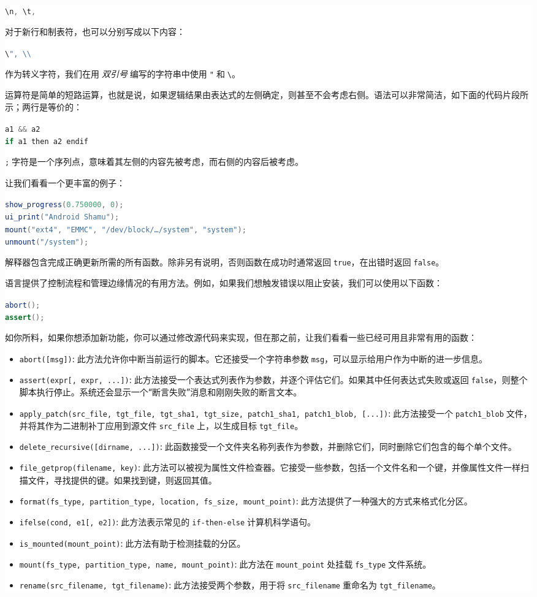 ```java
\n, \t,
```

对于新行和制表符，也可以分别写成以下内容：

```java
\", \\ 
```

作为转义字符，我们在用 *双引号* 编写的字符串中使用 `"` 和 `\`。

运算符是简单的短路运算，也就是说，如果逻辑结果由表达式的左侧确定，则甚至不会考虑右侧。语法可以非常简洁，如下面的代码片段所示；两行是等价的：

```java
a1 && a2
if a1 then a2 endif
```

`;` 字符是一个序列点，意味着其左侧的内容先被考虑，而右侧的内容后被考虑。

让我们看看一个更丰富的例子：

```java
show_progress(0.750000, 0);
ui_print("Android Shamu");
mount("ext4", "EMMC", "/dev/block/…/system", "system");
unmount("/system");
```

解释器包含完成正确更新所需的所有函数。除非另有说明，否则函数在成功时通常返回 `true`，在出错时返回 `false`。

语言提供了控制流程和管理边缘情况的有用方法。例如，如果我们想触发错误以阻止安装，我们可以使用以下函数：

```java
abort();
assert();
```

如你所料，如果你想添加新功能，你可以通过修改源代码来实现，但在那之前，让我们看看一些已经可用且非常有用的函数：

+   `abort([msg])`: 此方法允许你中断当前运行的脚本。它还接受一个字符串参数 `msg`，可以显示给用户作为中断的进一步信息。

+   `assert(expr[, expr, ...])`: 此方法接受一个表达式列表作为参数，并逐个评估它们。如果其中任何表达式失败或返回 `false`，则整个脚本执行停止。系统还会显示一个“断言失败”消息和刚刚失败的断言文本。

+   `apply_patch(src_file, tgt_file, tgt_sha1, tgt_size, patch1_sha1, patch1_blob, [...])`: 此方法接受一个 `patch1_blob` 文件，并将其作为二进制补丁应用到源文件 `src_file` 上，以生成目标 `tgt_file`。

+   `delete_recursive([dirname, ...])`: 此函数接受一个文件夹名称列表作为参数，并删除它们，同时删除它们包含的每个单个文件。

+   `file_getprop(filename, key)`: 此方法可以被视为属性文件检查器。它接受一些参数，包括一个文件名和一个键，并像属性文件一样扫描文件，寻找提供的键。如果找到键，则返回其值。

+   `format(fs_type, partition_type, location, fs_size, mount_point)`: 此方法提供了一种强大的方式来格式化分区。

+   `ifelse(cond, e1[, e2])`: 此方法表示常见的 `if-then-else` 计算机科学语句。

+   `is_mounted(mount_point)`: 此方法有助于检测挂载的分区。

+   `mount(fs_type, partition_type, name, mount_point)`: 此方法在 `mount_point` 处挂载 `fs_type` 文件系统。

+   `rename(src_filename, tgt_filename)`: 此方法接受两个参数，用于将 `src_filename` 重命名为 `tgt_filename`。
